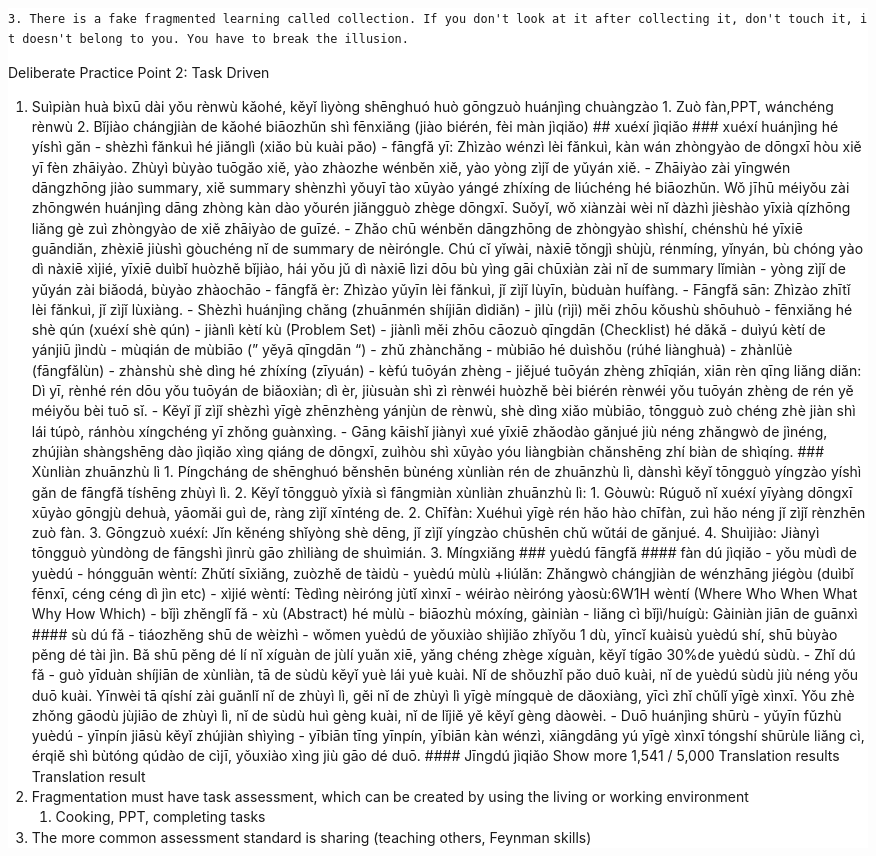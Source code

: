     3. There is a fake fragmented learning called collection. If you don't look at it after collecting it, don't touch it, it doesn't belong to you. You have to break the illusion.

Deliberate Practice Point 2: Task Driven

1. Suìpiàn huà bìxū dài yǒu rènwù kǎohé, kěyǐ lìyòng shēnghuó huò gōngzuò huánjìng chuàngzào 1. Zuò fàn,PPT, wánchéng rènwù 2. Bǐjiào chángjiàn de kǎohé biāozhǔn shì fēnxiǎng (jiào biérén, fèi màn jìqiǎo) ## xuéxí jìqiǎo ### xuéxí huánjìng hé yíshì gǎn - shèzhì fǎnkuì hé jiǎnglì (xiǎo bù kuài pǎo) - fāngfǎ yī: Zhìzào wénzì lèi fǎnkuì, kàn wán zhòngyào de dōngxī hòu xiě yī fèn zhāiyào. Zhùyì bùyào tuōgǎo xiě, yào zhàozhe wénběn xiě, yào yòng zìjǐ de yǔyán xiě. - Zhāiyào zài yīngwén dāngzhōng jiào summary, xiě summary shènzhì yǒuyī tào xūyào yángé zhíxíng de liúchéng hé biāozhǔn. Wǒ jīhū méiyǒu zài zhōngwén huánjìng dāng zhòng kàn dào yǒurén jiǎngguò zhège dōngxī. Suǒyǐ, wǒ xiànzài wèi nǐ dàzhì jièshào yīxià qízhōng liǎng gè zuì zhòngyào de xiě zhāiyào de guīzé. - Zhǎo chū wénběn dāngzhōng de zhòngyào shìshí, chénshù hé yīxiē guāndiǎn, zhèxiē jiùshì gòuchéng nǐ de summary de nèiróngle. Chú cǐ yǐwài, nàxiē tǒngjì shùjù, rénmíng, yǐnyán, bù chóng yào dì nàxiē xìjié, yīxiē duìbǐ huòzhě bǐjiào, hái yǒu jǔ dì nàxiē lìzi dōu bù yìng gāi chūxiàn zài nǐ de summary lǐmiàn - yòng zìjǐ de yǔyán zài biǎodá, bùyào zhàochāo - fāngfǎ èr: Zhìzào yǔyīn lèi fǎnkuì, jǐ zìjǐ lùyīn, bùduàn huífàng. - Fāngfǎ sān: Zhìzào zhītǐ lèi fǎnkuì, jǐ zìjǐ lùxiàng. - Shèzhì huánjìng chǎng (zhuānmén shíjiān dìdiǎn) - jìlù (rìjì) měi zhōu kǒushù shōuhuò - fēnxiǎng hé shè qún (xuéxí shè qún) - jiànlì kètí kù (Problem Set) - jiànlì měi zhōu cāozuò qīngdān (Checklist) hé dǎkǎ - duìyú kètí de yánjiū jìndù - mùqián de mùbiāo (” yěyā qīngdān “) - zhǔ zhànchǎng - mùbiāo hé duìshǒu (rúhé liànghuà) - zhànlüè (fāngfǎlùn) - zhànshù shè dìng hé zhíxíng (zīyuán) - kèfú tuōyán zhèng - jiějué tuōyán zhèng zhīqián, xiān rèn qīng liǎng diǎn: Dì yī, rènhé rén dōu yǒu tuōyán de biǎoxiàn; dì èr, jiùsuàn shì zì rènwéi huòzhě bèi biérén rènwéi yǒu tuōyán zhèng de rén yě méiyǒu bèi tuō sǐ. - Kěyǐ jǐ zìjǐ shèzhì yīgè zhēnzhèng yánjùn de rènwù, shè dìng xiǎo mùbiāo, tōngguò zuò chéng zhè jiàn shì lái túpò, ránhòu xíngchéng yī zhǒng guànxìng. - Gāng kāishǐ jiànyì xué yīxiē zhǎodào gǎnjué jiù néng zhǎngwò de jìnéng, zhújiàn shàngshēng dào jìqiǎo xìng qiáng de dōngxī, zuìhòu shì xūyào yóu liàngbiàn chǎnshēng zhí biàn de shìqíng. ### Xùnliàn zhuānzhù lì 1. Píngcháng de shēnghuó běnshēn bùnéng xùnliàn rén de zhuānzhù lì, dànshì kěyǐ tōngguò yíngzào yíshì gǎn de fāngfǎ tíshēng zhùyì lì. 2. Kěyǐ tōngguò yǐxià sì fāngmiàn xùnliàn zhuānzhù lì: 1. Gòuwù: Rúguǒ nǐ xuéxí yīyàng dōngxī xūyào gōngjù dehuà, yāomǎi guì de, ràng zìjǐ xīnténg de. 2. Chīfàn: Xuéhuì yīgè rén hǎo hào chīfàn, zuì hǎo néng jǐ zìjǐ rènzhēn zuò fàn. 3. Gōngzuò xuéxí: Jǐn kěnéng shǐyòng shè dēng, jǐ zìjǐ yíngzào chūshēn chǔ wǔtái de gǎnjué. 4. Shuìjiào: Jiànyì tōngguò yùndòng de fāngshì jìnrù gāo zhìliàng de shuìmián. 3. Míngxiǎng ### yuèdú fāngfǎ #### fàn dú jìqiǎo - yǒu mùdì de yuèdú - hóngguān wèntí: Zhǔtí sīxiǎng, zuòzhě de tàidù - yuèdú mùlù +liúlǎn: Zhǎngwò chángjiàn de wénzhāng jiégòu (duìbǐ fēnxī, céng céng dì jìn etc) - xìjié wèntí: Tèdìng nèiróng jùtǐ xìnxī - wéirào nèiróng yàosù:6W1H wèntí (Where Who When What Why How Which) - bǐjì zhěnglǐ fǎ - xù (Abstract) hé mùlù - biāozhù móxíng, gàiniàn - liǎng cì bǐjì/huígù: Gàiniàn jiān de guānxì #### sù dú fǎ - tiáozhěng shū de wèizhì - wǒmen yuèdú de yǒuxiào shìjiǎo zhǐyǒu 1 dù, yīncǐ kuàisù yuèdú shí, shū bùyào pěng dé tài jìn. Bǎ shū pěng dé lí nǐ xíguàn de jùlí yuǎn xiē, yǎng chéng zhège xíguàn, kěyǐ tígāo 30%de yuèdú sùdù. - Zhǐ dú fǎ - guò yīduàn shíjiān de xùnliàn, tā de sùdù kěyǐ yuè lái yuè kuài. Nǐ de shǒuzhǐ pǎo duō kuài, nǐ de yuèdú sùdù jiù néng yǒu duō kuài. Yīnwèi tā qíshí zài guǎnlǐ nǐ de zhùyì lì, gěi nǐ de zhùyì lì yīgè míngquè de dǎoxiàng, yīcì zhǐ chǔlǐ yīgè xìnxī. Yǒu zhè zhǒng gāodù jùjiāo de zhùyì lì, nǐ de sùdù huì gèng kuài, nǐ de lǐjiě yě kěyǐ gèng dàowèi. - Duō huánjìng shūrù - yǔyīn fǔzhù yuèdú - yīnpín jiāsù kěyǐ zhújiàn shìyìng - yībiān tīng yīnpín, yībiān kàn wénzì, xiāngdāng yú yīgè xìnxī tóngshí shūrùle liǎng cì, érqiě shì bùtóng qúdào de cìjī, yǒuxiào xìng jiù gāo dé duō. #### Jīngdú jìqiǎo
Show more
1,541 / 5,000
Translation results
Translation result
1. Fragmentation must have task assessment, which can be created by using the living or working environment
    1. Cooking, PPT, completing tasks
2. The more common assessment standard is sharing (teaching others, Feynman skills)
